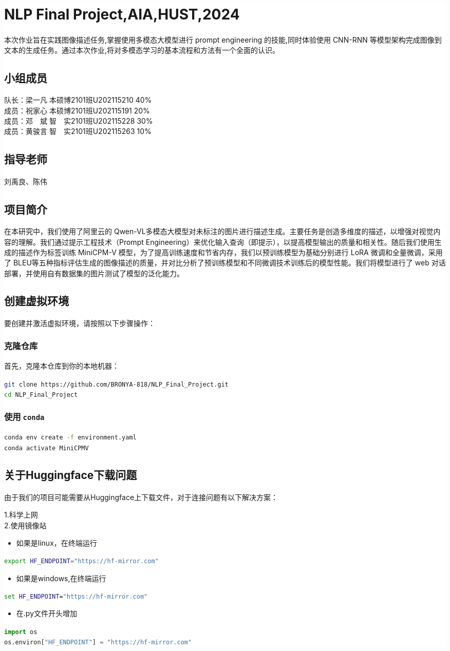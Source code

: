 # NLP Final Project,AIA,HUST,2024
本次作业旨在实践图像描述任务,掌握使用多模态大模型进行 prompt engineering 的技能,同时体验使用 CNN-RNN 等模型架构完成图像到文本的生成任务。通过本次作业,将对多模态学习的基本流程和方法有一个全面的认识。
## 小组成员
队长：梁一凡 本硕博2101班U202115210 40%\
成员：祝家心 本硕博2101班U202115191 20%\
成员：邓　斌 智　实2101班U202115228 30%\
成员：黄骏言 智　实2101班U202115263 10%

## 指导老师
刘禹良、陈伟

## 项目简介
在本研究中，我们使用了阿里云的 Qwen-VL多模态大模型对未标注的图片进行描述生成。主要任务是创造多维度的描述，以增强对视觉内容的理解。我们通过提示工程技术（Prompt Engineering）来优化输入查询（即提示），以提高模型输出的质量和相关性。随后我们使用生成的描述作为标签训练 MiniCPM-V 模型，为了提高训练速度和节省内存，我们以预训练模型为基础分别进行 LoRA 微调和全量微调，采用了 BLEU等五种指标评估生成的图像描述的质量，并对比分析了预训练模型和不同微调技术训练后的模型性能。我们将模型进行了 web 对话部署，并使用自有数据集的图片测试了模型的泛化能力。

## 创建虚拟环境
要创建并激活虚拟环境，请按照以下步骤操作：
### 克隆仓库
首先，克隆本仓库到你的本地机器：
```bash
git clone https://github.com/BRONYA-818/NLP_Final_Project.git
cd NLP_Final_Project
```
### 使用 `conda`
```bash
conda env create -f environment.yaml
conda activate MiniCPMV
```

## 关于Huggingface下载问题
由于我们的项目可能需要从Huggingface上下载文件，对于连接问题有以下解决方案：

1.科学上网\
2.使用镜像站
* 如果是linux，在终端运行
```bash
export HF_ENDPOINT="https://hf-mirror.com" 
```
* 如果是windows,在终端运行
```cmd
set HF_ENDPOINT="https://hf-mirror.com"
```
* 在.py文件开头增加
```python
import os
os.environ["HF_ENDPOINT"] = "https://hf-mirror.com"
```
